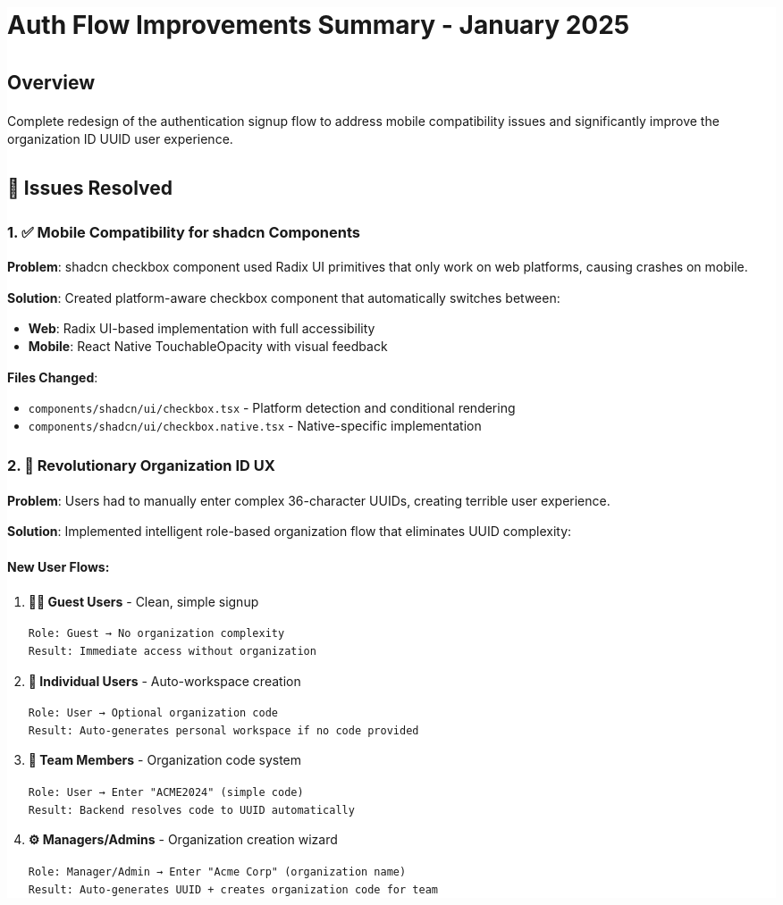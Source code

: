 # Auth Flow Improvements Summary - January 2025

## Overview
Complete redesign of the authentication signup flow to address mobile compatibility issues and significantly improve the organization ID UUID user experience.

## 🔧 Issues Resolved

### 1. ✅ **Mobile Compatibility for shadcn Components**

**Problem**: shadcn checkbox component used Radix UI primitives that only work on web platforms, causing crashes on mobile.

**Solution**: Created platform-aware checkbox component that automatically switches between:
- **Web**: Radix UI-based implementation with full accessibility
- **Mobile**: React Native TouchableOpacity with visual feedback

**Files Changed**:
- `components/shadcn/ui/checkbox.tsx` - Platform detection and conditional rendering
- `components/shadcn/ui/checkbox.native.tsx` - Native-specific implementation

### 2. 🎯 **Revolutionary Organization ID UX**

**Problem**: Users had to manually enter complex 36-character UUIDs, creating terrible user experience.

**Solution**: Implemented intelligent role-based organization flow that eliminates UUID complexity:

#### **New User Flows**:

1. **🧑‍💼 Guest Users** - Clean, simple signup
   ```
   Role: Guest → No organization complexity
   Result: Immediate access without organization
   ```

2. **👤 Individual Users** - Auto-workspace creation
   ```
   Role: User → Optional organization code
   Result: Auto-generates personal workspace if no code provided
   ```

3. **👥 Team Members** - Organization code system
   ```
   Role: User → Enter "ACME2024" (simple code)
   Result: Backend resolves code to UUID automatically
   ```

4. **⚙️ Managers/Admins** - Organization creation wizard
   ```
   Role: Manager/Admin → Enter "Acme Corp" (organization name)
   Result: Auto-generates UUID + creates organization code for team
   ```
